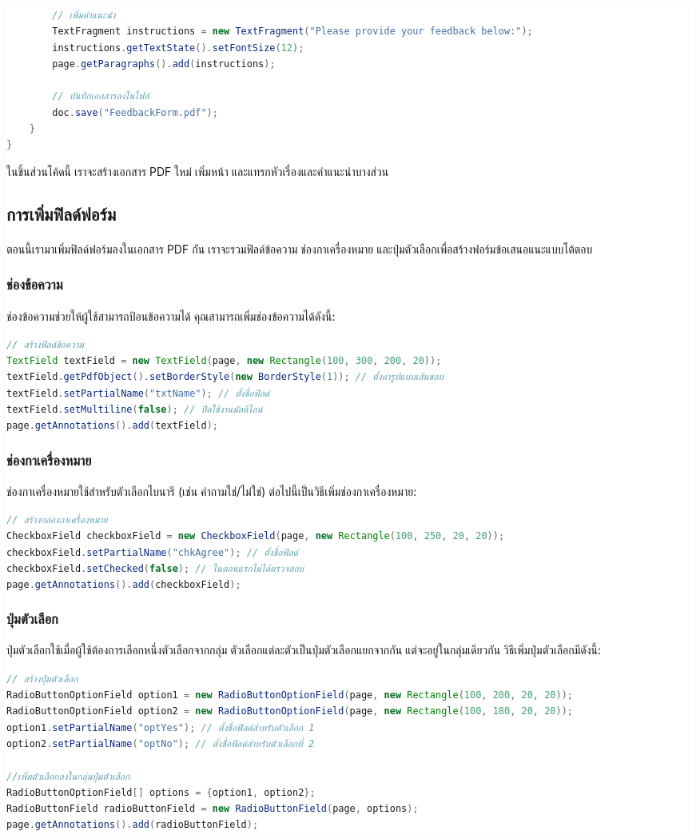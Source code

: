 ```java
        // เพิ่มคำแนะนำ
        TextFragment instructions = new TextFragment("Please provide your feedback below:");
        instructions.getTextState().setFontSize(12);
        page.getParagraphs().add(instructions);

        // บันทึกเอกสารลงในไฟล์
        doc.save("FeedbackForm.pdf");
    }
}
```

ในชิ้นส่วนโค้ดนี้ เราจะสร้างเอกสาร PDF ใหม่ เพิ่มหน้า และแทรกหัวเรื่องและคำแนะนำบางส่วน

## การเพิ่มฟิลด์ฟอร์ม

ตอนนี้เรามาเพิ่มฟิลด์ฟอร์มลงในเอกสาร PDF กัน เราจะรวมฟิลด์ข้อความ ช่องกาเครื่องหมาย และปุ่มตัวเลือกเพื่อสร้างฟอร์มข้อเสนอแนะแบบโต้ตอบ

### ช่องข้อความ

ช่องข้อความช่วยให้ผู้ใช้สามารถป้อนข้อความได้ คุณสามารถเพิ่มช่องข้อความได้ดังนี้:

```java
// สร้างฟิลด์ข้อความ
TextField textField = new TextField(page, new Rectangle(100, 300, 200, 20));
textField.getPdfObject().setBorderStyle(new BorderStyle(1)); // ตั้งค่ารูปแบบเส้นขอบ
textField.setPartialName("txtName"); // ตั้งชื่อฟิลด์
textField.setMultiline(false); // ปิดใช้งานมัลติไลน์
page.getAnnotations().add(textField);
```

### ช่องกาเครื่องหมาย

ช่องกาเครื่องหมายใช้สำหรับตัวเลือกไบนารี (เช่น คำถามใช่/ไม่ใช่) ต่อไปนี้เป็นวิธีเพิ่มช่องกาเครื่องหมาย:

```java
// สร้างกล่องกาเครื่องหมาย
CheckboxField checkboxField = new CheckboxField(page, new Rectangle(100, 250, 20, 20));
checkboxField.setPartialName("chkAgree"); // ตั้งชื่อฟิลด์
checkboxField.setChecked(false); // ในตอนแรกไม่ได้ตรวจสอบ
page.getAnnotations().add(checkboxField);
```

### ปุ่มตัวเลือก

ปุ่มตัวเลือกใช้เมื่อผู้ใช้ต้องการเลือกหนึ่งตัวเลือกจากกลุ่ม ตัวเลือกแต่ละตัวเป็นปุ่มตัวเลือกแยกจากกัน แต่จะอยู่ในกลุ่มเดียวกัน วิธีเพิ่มปุ่มตัวเลือกมีดังนี้:

```java
// สร้างปุ่มตัวเลือก
RadioButtonOptionField option1 = new RadioButtonOptionField(page, new Rectangle(100, 200, 20, 20));
RadioButtonOptionField option2 = new RadioButtonOptionField(page, new Rectangle(100, 180, 20, 20));
option1.setPartialName("optYes"); // ตั้งชื่อฟิลด์สำหรับตัวเลือก 1
option2.setPartialName("optNo"); // ตั้งชื่อฟิลด์สำหรับตัวเลือกที่ 2

//เพิ่มตัวเลือกลงในกลุ่มปุ่มตัวเลือก
RadioButtonOptionField[] options = {option1, option2};
RadioButtonField radioButtonField = new RadioButtonField(page, options);
page.getAnnotations().add(radioButtonField);
```
